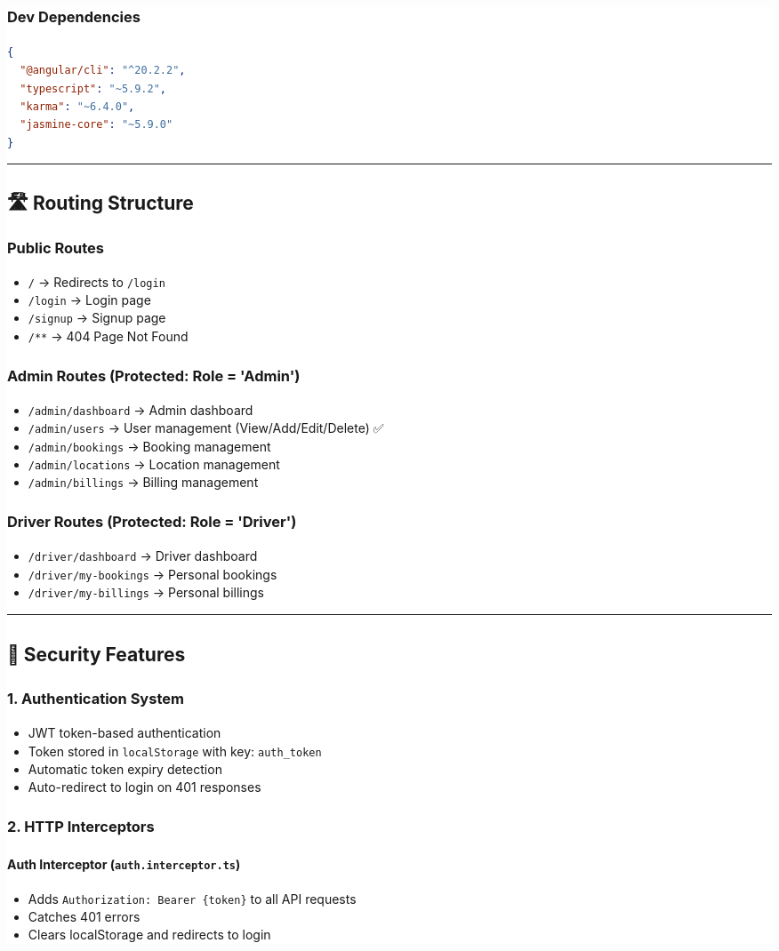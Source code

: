 ### **Dev Dependencies**
```json
{
  "@angular/cli": "^20.2.2",
  "typescript": "~5.9.2",
  "karma": "~6.4.0",
  "jasmine-core": "~5.9.0"
}
```

---

## 🛣️ Routing Structure

### **Public Routes**
- `/` → Redirects to `/login`
- `/login` → Login page
- `/signup` → Signup page
- `/**` → 404 Page Not Found

### **Admin Routes** (Protected: Role = 'Admin')
- `/admin/dashboard` → Admin dashboard
- `/admin/users` → User management (View/Add/Edit/Delete) ✅
- `/admin/bookings` → Booking management
- `/admin/locations` → Location management
- `/admin/billings` → Billing management

### **Driver Routes** (Protected: Role = 'Driver')
- `/driver/dashboard` → Driver dashboard
- `/driver/my-bookings` → Personal bookings
- `/driver/my-billings` → Personal billings

---

## 🔐 Security Features

### **1. Authentication System**
- JWT token-based authentication
- Token stored in `localStorage` with key: `auth_token`
- Automatic token expiry detection
- Auto-redirect to login on 401 responses

### **2. HTTP Interceptors**

#### **Auth Interceptor** (`auth.interceptor.ts`)
- Adds `Authorization: Bearer {token}` to all API requests
- Catches 401 errors
- Clears localStorage and redirects to login

